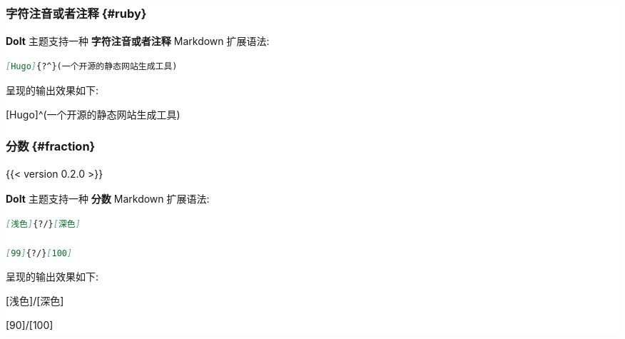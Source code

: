 ### 字符注音或者注释 {#ruby}

**DoIt** 主题支持一种 **字符注音或者注释** Markdown 扩展语法:

```markdown
[Hugo]{?^}(一个开源的静态网站生成工具)
```

呈现的输出效果如下:

[Hugo]^(一个开源的静态网站生成工具)

### 分数 {#fraction}

{{< version 0.2.0 >}}

**DoIt** 主题支持一种 **分数** Markdown 扩展语法:

```markdown
[浅色]{?/}[深色]

[99]{?/}[100]
```

呈现的输出效果如下:

[浅色]/[深色]

[90]/[100]
